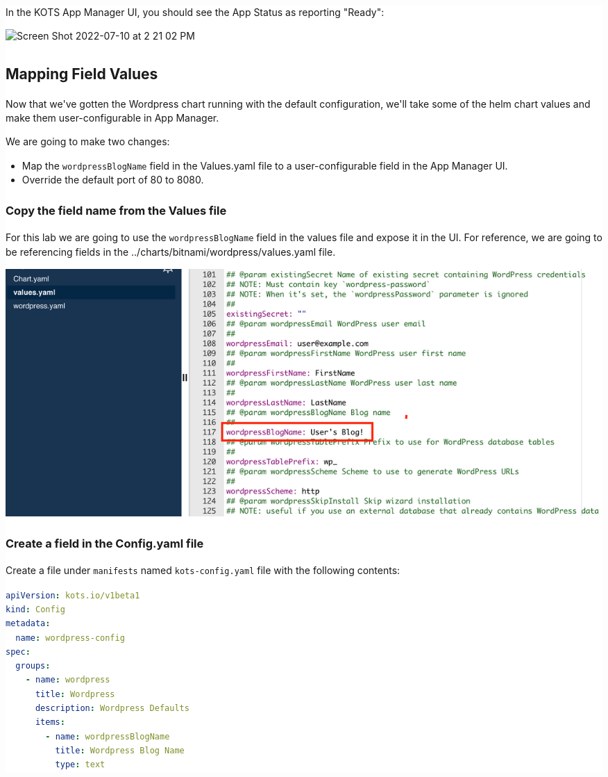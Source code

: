 In the KOTS App Manager UI, you should see the App Status as reporting "Ready":

<img width="836" alt="Screen Shot 2022-07-10 at 2 21 02 PM" src="https://user-images.githubusercontent.com/3730605/178159032-78a043fd-5cb2-4dee-bba0-8bc5c6bd070e.png">

## Mapping Field Values

Now that we've gotten the Wordpress chart running with the default configuration, we'll take some of the helm chart values and make them user-configurable in App Manager.

We are going to make two changes:
* Map the `wordpressBlogName` field in the Values.yaml file to a user-configurable field in the App Manager UI.
* Override the default port of 80 to 8080.

### Copy the field name from the Values file

For this lab we are going to use the `wordpressBlogName` field in the values file and expose it in the UI. For reference, we are going to be referencing fields in the ../charts/bitnami/wordpress/values.yaml file.

![Values File](./img/values-file.png)

### Create a field in the Config.yaml file

Create a file under `manifests` named `kots-config.yaml` file with the following contents:

```yaml
apiVersion: kots.io/v1beta1
kind: Config
metadata:
  name: wordpress-config
spec:
  groups:
    - name: wordpress
      title: Wordpress
      description: Wordpress Defaults
      items:
        - name: wordpressBlogName
          title: Wordpress Blog Name
          type: text

```
